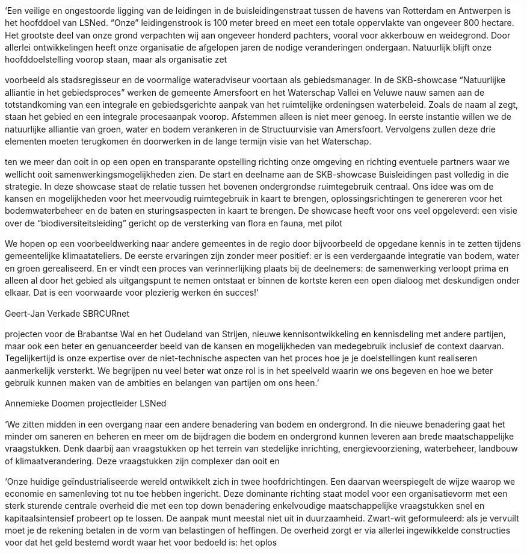  ‘Een veilige en ongestoorde ligging van de leidingen in de buisleidingenstraat tussen de havens van Rotterdam en Antwerpen is het hoofddoel van LSNed. “Onze” leidingenstrook is 100 meter breed en meet een totale oppervlakte van ongeveer 800 hectare. Het grootste deel van onze grond verpachten wij aan ongeveer honderd pachters, vooral voor akkerbouw en weidegrond. Door allerlei ontwikkelingen heeft onze organisatie de afgelopen jaren de nodige veranderingen ondergaan. Natuurlijk blijft onze hoofddoelstelling voorop staan, maar als organisatie zet

 voorbeeld als stadsregisseur en de voormalige wateradviseur voortaan als gebiedsmanager. In de SKB-showcase “Natuurlijke alliantie in het gebiedsproces” werken de gemeente Amersfoort en het Waterschap Vallei en Veluwe nauw samen aan de totstandkoming van een integrale en gebiedsgerichte aanpak van het ruimtelijke ordeningsen waterbeleid. Zoals de naam al zegt, staan het gebied en een integrale procesaanpak voorop. Afstemmen alleen is niet meer genoeg. In eerste instantie willen we de natuurlijke alliantie van groen, water en bodem verankeren in de Structuurvisie van Amersfoort. Vervolgens zullen deze drie elementen moeten terugkomen én doorwerken in de lange termijn visie van het Waterschap. 

 ten we meer dan ooit in op een open en transparante opstelling richting onze omgeving en richting eventuele partners waar we wellicht ooit samenwerkingsmogelijkheden zien. De start en deelname aan de SKB-showcase Buisleidingen past volledig in die strategie. In deze showcase staat de relatie tussen het bovenen ondergrondse ruimtegebruik centraal. Ons idee was om de kansen en mogelijkheden voor het meervoudig ruimtegebruik in kaart te brengen, oplossingsrichtingen te genereren voor het bodemwaterbeheer en de baten en sturingsaspecten in kaart te brengen. De showcase heeft voor ons veel opgeleverd: een visie over de “biodiversiteitsleiding” gericht op de versterking van flora en fauna, met pilot

 We hopen op een voorbeeldwerking naar andere gemeentes in de regio door bijvoorbeeld de opgedane kennis in te zetten tijdens gemeentelijke klimaatateliers. De eerste ervaringen zijn zonder meer positief: er is een verdergaande integratie van bodem, water en groen gerealiseerd. En er vindt een proces van verinnerlijking plaats bij de deelnemers: de samenwerking verloopt prima en alleen al door het gebied als uitgangspunt te nemen ontstaat er binnen de kortste keren een open dialoog met deskundigen onder elkaar. Dat is een voorwaarde voor plezierig werken én succes!’ 

 Geert-Jan Verkade SBRCURnet 

 projecten voor de Brabantse Wal en het Oudeland van Strijen, nieuwe kennisontwikkeling en kennisdeling met andere partijen, maar ook een beter en genuanceerder beeld van de kansen en mogelijkheden van medegebruik inclusief de context daarvan. Tegelijkertijd is onze expertise over de niet-technische aspecten van het proces hoe je je doelstellingen kunt realiseren aanmerkelijk versterkt. We begrijpen nu veel beter wat onze rol is in het speelveld waarin we ons begeven en hoe we beter gebruik kunnen maken van de ambities en belangen van partijen om ons heen.’ 

 Annemieke Doomen projectleider LSNed 

 ‘We zitten midden in een overgang naar een andere benadering van bodem en ondergrond. In die nieuwe benadering gaat het minder om saneren en beheren en meer om de bijdragen die bodem en ondergrond kunnen leveren aan brede maatschappelijke vraagstukken. Denk daarbij aan vraagstukken op het terrein van stedelijke inrichting, energievoorziening, waterbeheer, landbouw of klimaatverandering. Deze vraagstukken zijn complexer dan ooit en 

 ‘Onze huidige geïndustrialiseerde wereld ontwikkelt zich in twee hoofdrichtingen. Een daarvan weerspiegelt de wijze waarop we economie en samenleving tot nu toe hebben ingericht. Deze dominante richting staat model voor een organisatievorm met een sterk sturende centrale overheid die met een top down benadering enkelvoudige maatschappelijke vraagstukken snel en kapitaalsintensief probeert op te lossen. De aanpak munt meestal niet uit in duurzaamheid. Zwart-wit geformuleerd: als je vervuilt moet je de rekening betalen in de vorm van belastingen of heffingen. De overheid zorgt er via allerlei ingewikkelde constructies voor dat het geld bestemd wordt waar het voor bedoeld is: het oplos
